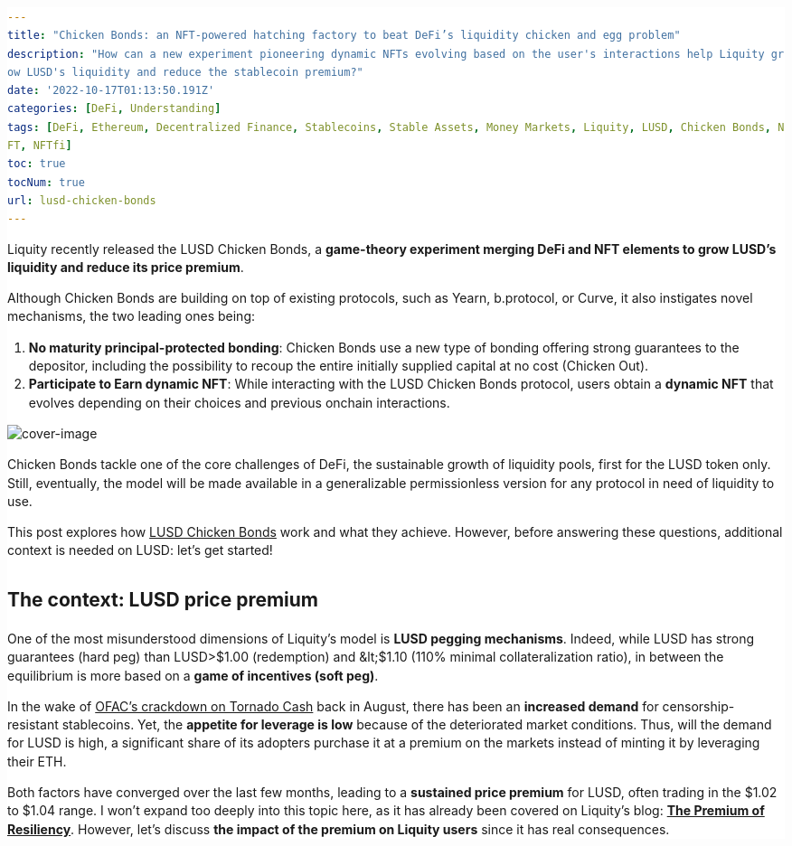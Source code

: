 ```yaml
---
title: "Chicken Bonds: an NFT-powered hatching factory to beat DeFi’s liquidity chicken and egg problem"
description: "How can a new experiment pioneering dynamic NFTs evolving based on the user's interactions help Liquity grow LUSD's liquidity and reduce the stablecoin premium?"
date: '2022-10-17T01:13:50.191Z'
categories: [DeFi, Understanding]
tags: [DeFi, Ethereum, Decentralized Finance, Stablecoins, Stable Assets, Money Markets, Liquity, LUSD, Chicken Bonds, NFT, NFTfi]
toc: true
tocNum: true
url: lusd-chicken-bonds
---
```


Liquity recently released the LUSD Chicken Bonds, a **game-theory experiment merging DeFi and NFT elements to grow LUSD’s liquidity and reduce its price premium**. 

Although Chicken Bonds are building on top of existing protocols, such as Yearn, b.protocol, or Curve, it also instigates novel mechanisms, the two leading ones being:

1. **No maturity principal-protected bonding**: Chicken Bonds use a new type of bonding offering strong guarantees to the depositor, including the possibility to recoup the entire initially supplied capital at no cost (Chicken Out).
2. **Participate to Earn dynamic NFT**: While interacting with the LUSD Chicken Bonds protocol, users obtain a **dynamic NFT** that evolves depending on their choices and previous onchain interactions.

![cover-image](/img/2022/lusd-chicken-bonds/lusd-chicken-bonds-cover-tokenbrice.png)

Chicken Bonds tackle one of the core challenges of DeFi, the sustainable growth of liquidity pools, first for the LUSD token only. Still, eventually, the model will be made available in a generalizable permissionless version for any protocol in need of liquidity to use.

This post explores how [LUSD Chicken Bonds](https://chickenbonds.org) work and what they achieve. However, before answering these questions, additional context is needed on LUSD: let’s get started!

## The context: LUSD price premium

One of the most misunderstood dimensions of Liquity’s model is **LUSD pegging mechanisms**. Indeed, while LUSD has strong guarantees (hard peg) than LUSD>$1.00 (redemption) and &lt;$1.10 (110% minimal collateralization ratio), in between the equilibrium is more based on a **game of incentives (soft peg)**.

In the wake of [OFAC’s crackdown on Tornado Cash](https://blog.chainalysis.com/reports/tornado-cash-sanctions-challenges/) back in August, there has been an **increased demand** for censorship-resistant stablecoins. Yet, the **appetite for leverage is low** because of the deteriorated market conditions. Thus, will the demand for LUSD is high, a significant share of its adopters purchase it at a premium on the markets instead of minting it by leveraging their ETH. 

Both factors have converged over the last few months, leading to a **sustained price premium** for LUSD, often trading in the $1.02 to $1.04 range. I won’t expand too deeply into this topic here, as it has already been covered on Liquity’s blog: **[The Premium of Resiliency](https://www.liquity.org/blog/the-premium-of-resiliency)**. However, let’s discuss **the impact of the premium on Liquity users** since it has real consequences.


[^deployer]: Right now, Liquity is the only "deployer." This concept will gain relevance with the Generalized version of the Chicken Bonds, where other protocols can harness the model to benefit their tokens.
[^liquidity-driver-tokens]: Liquidity driver tokens enable direct incentives to selected liquidity or lending pairs, usually through a locking system. They allow projects which lock them to direct emissions to pools of their choosing to attract liquidity. 
[^ve-CRV-NFT-attribute-bribe]: As far as I know, this is the first time this kind of bribery has been attempted on Curve voters (or any other DeFi token holders): NFT-attribute-based bribes; here we come!
[^blusd-lusd3pool]: The pool is [already live](https://curve.fi/factory-crypto/134) but cannot be supplied before the end of the bootstrap period.
